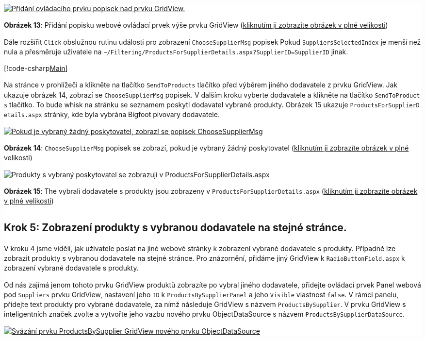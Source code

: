 
[![Přidání ovládacího prvku popisek nad prvku GridView.](adding-a-gridview-column-of-radio-buttons-cs/_static/image13.gif)](adding-a-gridview-column-of-radio-buttons-cs/_static/image21.png)

**Obrázek 13**: Přidání popisku webové ovládací prvek výše prvku GridView ([kliknutím ji zobrazíte obrázek v plné velikosti](adding-a-gridview-column-of-radio-buttons-cs/_static/image22.png))


Dále rozšířit `Click` obslužnou rutinu události pro zobrazení `ChooseSupplierMsg` popisek Pokud `SuppliersSelectedIndex` je menší než nula a přesměruje uživatele na `~/Filtering/ProductsForSupplierDetails.aspx?SupplierID=SupplierID` jinak.


[!code-csharp[Main](adding-a-gridview-column-of-radio-buttons-cs/samples/sample10.cs)]

Na stránce v prohlížeči a klikněte na tlačítko `SendToProducts` tlačítko před výběrem jiného dodavatele z prvku GridView. Jak ukazuje obrázek 14, zobrazí se `ChooseSupplierMsg` popisek. V dalším kroku vyberte dodavatele a klikněte na tlačítko `SendToProducts` tlačítko. To bude whisk na stránku se seznamem poskytl dodavatel vybrané produkty. Obrázek 15 ukazuje `ProductsForSupplierDetails.aspx` stránky, kde byla vybrána Bigfoot pivovary dodavatele.


[![Pokud je vybraný žádný poskytovatel, zobrazí se popisek ChooseSupplierMsg](adding-a-gridview-column-of-radio-buttons-cs/_static/image14.gif)](adding-a-gridview-column-of-radio-buttons-cs/_static/image23.png)

**Obrázek 14**: `ChooseSupplierMsg` popisek se zobrazí, pokud je vybraný žádný poskytovatel ([kliknutím ji zobrazíte obrázek v plné velikosti](adding-a-gridview-column-of-radio-buttons-cs/_static/image24.png))


[![Produkty s vybraný poskytovatel se zobrazují v ProductsForSupplierDetails.aspx](adding-a-gridview-column-of-radio-buttons-cs/_static/image15.gif)](adding-a-gridview-column-of-radio-buttons-cs/_static/image25.png)

**Obrázek 15**: The vybrali dodavatele s produkty jsou zobrazeny v `ProductsForSupplierDetails.aspx` ([kliknutím ji zobrazíte obrázek v plné velikosti](adding-a-gridview-column-of-radio-buttons-cs/_static/image26.png))


## <a name="step-5-displaying-the-selected-supplier-s-products-on-the-same-page"></a>Krok 5: Zobrazení produkty s vybranou dodavatele na stejné stránce.

V kroku 4 jsme viděli, jak uživatele poslat na jiné webové stránky k zobrazení vybrané dodavatele s produkty. Případně lze zobrazit produkty s vybranou dodavatele na stejné stránce. Pro znázornění, přidáme jiný GridView k `RadioButtonField.aspx` k zobrazení vybrané dodavatele s produkty.

Od nás zajímá jenom tohoto prvku GridView produktů zobrazíte po vybral jiného dodavatele, přidejte ovládací prvek Panel webová pod `Suppliers` prvku GridView, nastavení jeho `ID` k `ProductsBySupplierPanel` a jeho `Visible` vlastnost `false`. V rámci panelu, přidejte text produkty pro vybrané dodavatele, za nímž následuje GridView s názvem `ProductsBySupplier`. V prvku GridView s inteligentních značek zvolte a vytvořte jeho vazbu nového prvku ObjectDataSource s názvem `ProductsBySupplierDataSource`.


[![Svázání prvku ProductsBySupplier GridView nového prvku ObjectDataSource](adding-a-gridview-column-of-radio-buttons-cs/_static/image16.gif)](adding-a-gridview-column-of-radio-buttons-cs/_static/image27.png)
